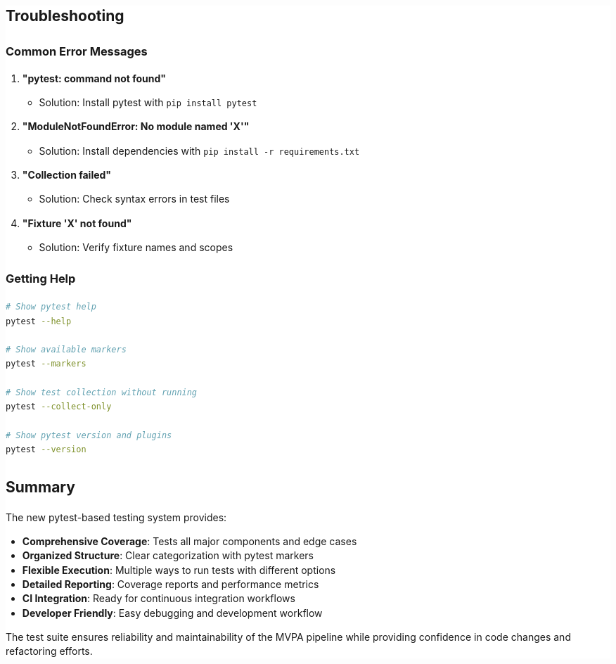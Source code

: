 ## Troubleshooting

### Common Error Messages

1. **"pytest: command not found"**
   - Solution: Install pytest with `pip install pytest`

2. **"ModuleNotFoundError: No module named 'X'"**
   - Solution: Install dependencies with `pip install -r requirements.txt`

3. **"Collection failed"**
   - Solution: Check syntax errors in test files

4. **"Fixture 'X' not found"**
   - Solution: Verify fixture names and scopes

### Getting Help

```bash
# Show pytest help
pytest --help

# Show available markers
pytest --markers

# Show test collection without running
pytest --collect-only

# Show pytest version and plugins
pytest --version
```

## Summary

The new pytest-based testing system provides:

- **Comprehensive Coverage**: Tests all major components and edge cases
- **Organized Structure**: Clear categorization with pytest markers
- **Flexible Execution**: Multiple ways to run tests with different options
- **Detailed Reporting**: Coverage reports and performance metrics
- **CI Integration**: Ready for continuous integration workflows
- **Developer Friendly**: Easy debugging and development workflow

The test suite ensures reliability and maintainability of the MVPA pipeline while providing confidence in code changes and refactoring efforts. 